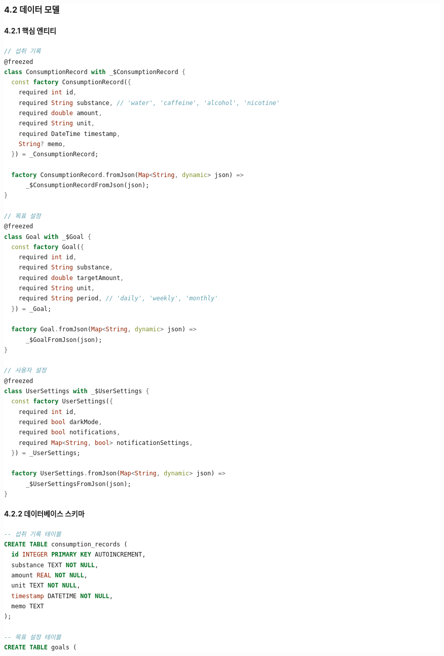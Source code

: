 ### 4.2 데이터 모델

#### 4.2.1 핵심 엔티티
```dart
// 섭취 기록
@freezed
class ConsumptionRecord with _$ConsumptionRecord {
  const factory ConsumptionRecord({
    required int id,
    required String substance, // 'water', 'caffeine', 'alcohol', 'nicotine'
    required double amount,
    required String unit,
    required DateTime timestamp,
    String? memo,
  }) = _ConsumptionRecord;

  factory ConsumptionRecord.fromJson(Map<String, dynamic> json) =>
      _$ConsumptionRecordFromJson(json);
}

// 목표 설정
@freezed
class Goal with _$Goal {
  const factory Goal({
    required int id,
    required String substance,
    required double targetAmount,
    required String unit,
    required String period, // 'daily', 'weekly', 'monthly'
  }) = _Goal;

  factory Goal.fromJson(Map<String, dynamic> json) =>
      _$GoalFromJson(json);
}

// 사용자 설정
@freezed
class UserSettings with _$UserSettings {
  const factory UserSettings({
    required int id,
    required bool darkMode,
    required bool notifications,
    required Map<String, bool> notificationSettings,
  }) = _UserSettings;

  factory UserSettings.fromJson(Map<String, dynamic> json) =>
      _$UserSettingsFromJson(json);
}
```

#### 4.2.2 데이터베이스 스키마
```sql
-- 섭취 기록 테이블
CREATE TABLE consumption_records (
  id INTEGER PRIMARY KEY AUTOINCREMENT,
  substance TEXT NOT NULL,
  amount REAL NOT NULL,
  unit TEXT NOT NULL,
  timestamp DATETIME NOT NULL,
  memo TEXT
);

-- 목표 설정 테이블
CREATE TABLE goals (
```